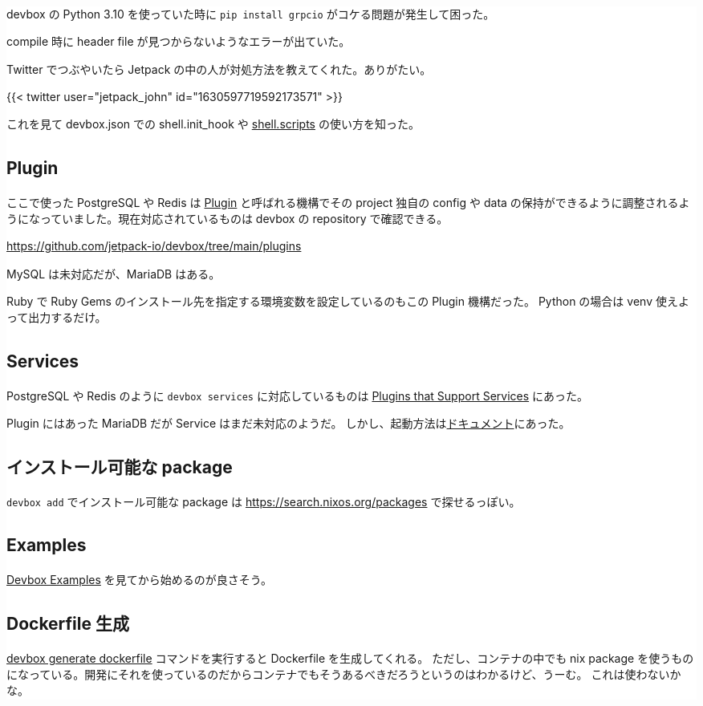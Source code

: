 devbox の Python 3.10 を使っていた時に `pip install grpcio` がコケる問題が発生して困った。

compile 時に header file が見つからないようなエラーが出ていた。

Twitter でつぶやいたら Jetpack の中の人が対処方法を教えてくれた。ありがたい。

{{< twitter user="jetpack_john" id="1630597719592173571" >}}

これを見て devbox.json での shell.init_hook や [shell.scripts](https://www.jetpack.io/devbox/docs/guides/scripts/) の使い方を知った。


## Plugin

ここで使った PostgreSQL や Redis は [Plugin](https://www.jetpack.io/devbox/docs/guides/plugins/) と呼ばれる機構でその project 独自の config や data の保持ができるように調整されるようになっていました。現在対応されているものは devbox の repository で確認できる。

https://github.com/jetpack-io/devbox/tree/main/plugins

MySQL は未対応だが、MariaDB はある。

Ruby で Ruby Gems のインストール先を指定する環境変数を設定しているのもこの Plugin 機構だった。
Python の場合は venv 使えよって出力するだけ。


## Services

PostgreSQL や Redis のように `devbox services` に対応しているものは [Plugins that Support Services](https://www.jetpack.io/devbox/docs/guides/services/) にあった。

Plugin にはあった MariaDB だが Service はまだ未対応のようだ。
しかし、起動方法は[ドキュメント](https://www.jetpack.io/devbox/docs/devbox_examples/databases/mariadb/)にあった。


## インストール可能な package

`devbox add` でインストール可能な package は https://search.nixos.org/packages で探せるっぽい。


## Examples

[Devbox Examples](https://www.jetpack.io/devbox/docs/devbox_examples/) を見てから始めるのが良さそう。


## Dockerfile 生成

[devbox generate dockerfile](https://www.jetpack.io/devbox/docs/cli_reference/devbox_generate_dockerfile/) コマンドを実行すると Dockerfile を生成してくれる。
ただし、コンテナの中でも nix package を使うものになっている。開発にそれを使っているのだからコンテナでもそうあるべきだろうというのはわかるけど、うーむ。
これは使わないかな。
